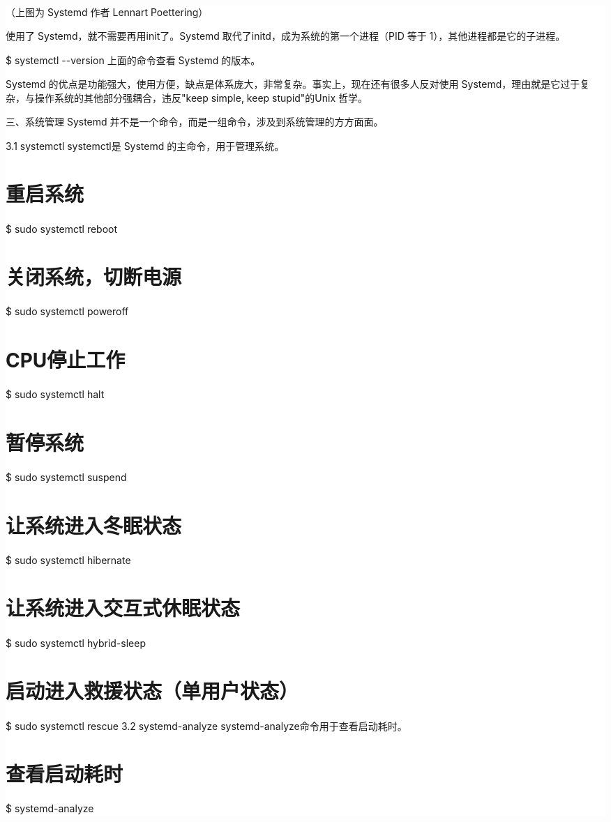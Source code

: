 （上图为 Systemd 作者 Lennart Poettering）

使用了 Systemd，就不需要再用init了。Systemd 取代了initd，成为系统的第一个进程（PID 等于 1），其他进程都是它的子进程。


$ systemctl --version
上面的命令查看 Systemd 的版本。

Systemd 的优点是功能强大，使用方便，缺点是体系庞大，非常复杂。事实上，现在还有很多人反对使用 Systemd，理由就是它过于复杂，与操作系统的其他部分强耦合，违反"keep simple, keep stupid"的Unix 哲学。


三、系统管理
Systemd 并不是一个命令，而是一组命令，涉及到系统管理的方方面面。

3.1 systemctl
systemctl是 Systemd 的主命令，用于管理系统。


# 重启系统
$ sudo systemctl reboot

# 关闭系统，切断电源
$ sudo systemctl poweroff

# CPU停止工作
$ sudo systemctl halt

# 暂停系统
$ sudo systemctl suspend

# 让系统进入冬眠状态
$ sudo systemctl hibernate

# 让系统进入交互式休眠状态
$ sudo systemctl hybrid-sleep

# 启动进入救援状态（单用户状态）
$ sudo systemctl rescue
3.2 systemd-analyze
systemd-analyze命令用于查看启动耗时。


# 查看启动耗时
$ systemd-analyze                                                                                       
